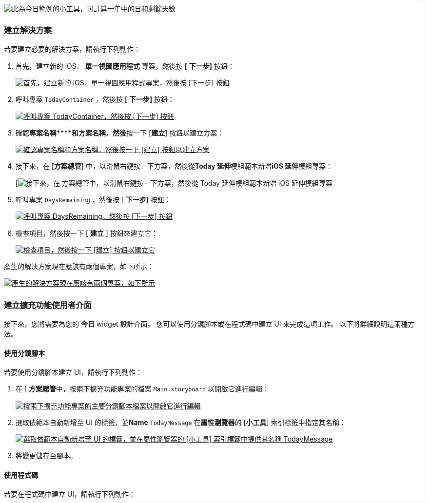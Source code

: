[![此為今日範例的小工具，可計算一年中的日和剩餘天數](extensions-images/carpediemscreenshot-sm.png)](extensions-images/carpediemscreenshot.png#lightbox)

### <a name="creating-the-solution"></a>建立解決方案

若要建立必要的解決方案，請執行下列動作：

1. 首先，建立新的 iOS、 **單一視圖應用程式** 專案，然後按 [ **下一步]** 按鈕：

    [![首先，建立新的 iOS、單一視圖應用程式專案，然後按 [下一步] 按鈕](extensions-images/today01.png)](extensions-images/today01.png#lightbox)
2. 呼叫專案 `TodayContainer` ，然後按 [ **下一步]** 按鈕：

    [![呼叫專案 TodayContainer，然後按 [下一步] 按鈕](extensions-images/today02.png)](extensions-images/today02.png#lightbox)
3. 確認**專案名稱****和方案名稱，然後**按一下 [**建立**] 按鈕以建立方案：

    [![確認專案名稱和方案名稱，然後按一下 [建立] 按鈕以建立方案](extensions-images/today03.png)](extensions-images/today03.png#lightbox)
4. 接下來，在 [**方案總管**] 中，以滑鼠右鍵按一下方案，然後從**Today 延伸**模組範本新增**iOS 延伸**模組專案：

    [![接下來，在 [方案總管中，以滑鼠右鍵按一下方案，然後從 Today 延伸模組範本新增 iOS 延伸模組專案](extensions-images/today04.png)](extensions-images/today04.png#lightbox)
5. 呼叫專案 `DaysRemaining` ，然後按 [ **下一步]** 按鈕：

    [![呼叫專案 DaysRemaining，然後按 [下一步] 按鈕](extensions-images/today05.png)](extensions-images/today05.png#lightbox)
6. 檢查項目，然後按一下 [ **建立** ] 按鈕來建立它：

    [![檢查項目，然後按一下 [建立] 按鈕以建立它](extensions-images/today06.png)](extensions-images/today06.png#lightbox)

產生的解決方案現在應該有兩個專案，如下所示：

[![產生的解決方案現在應該有兩個專案，如下所示](extensions-images/today07.png)](extensions-images/today07.png#lightbox)

### <a name="creating-the-extension-user-interface"></a>建立擴充功能使用者介面

接下來，您將需要為您的 **今日** widget 設計介面。 您可以使用分鏡腳本或在程式碼中建立 UI 來完成這項工作。 以下將詳細說明這兩種方法。

#### <a name="using-storyboards"></a>使用分鏡腳本

若要使用分鏡腳本建立 UI，請執行下列動作：

1. 在 [ **方案總管**中，按兩下擴充功能專案的檔案 `Main.storyboard` 以開啟它進行編輯：

    [![按兩下擴充功能專案的主要分鏡腳本檔案以開啟它進行編輯](extensions-images/today08.png)](extensions-images/today08.png#lightbox)
2. 選取依範本自動新增至 UI 的標籤，並**Name** `TodayMessage` 在**屬性瀏覽器**的 [**小工具**] 索引標籤中指定其名稱：

    [![選取依範本自動新增至 UI 的標籤，並在屬性瀏覽器的 [小工具] 索引標籤中提供其名稱 TodayMessage](extensions-images/today09.png)](extensions-images/today09.png#lightbox)
3. 將變更儲存至腳本。

#### <a name="using-code"></a>使用程式碼

若要在程式碼中建立 UI，請執行下列動作：
